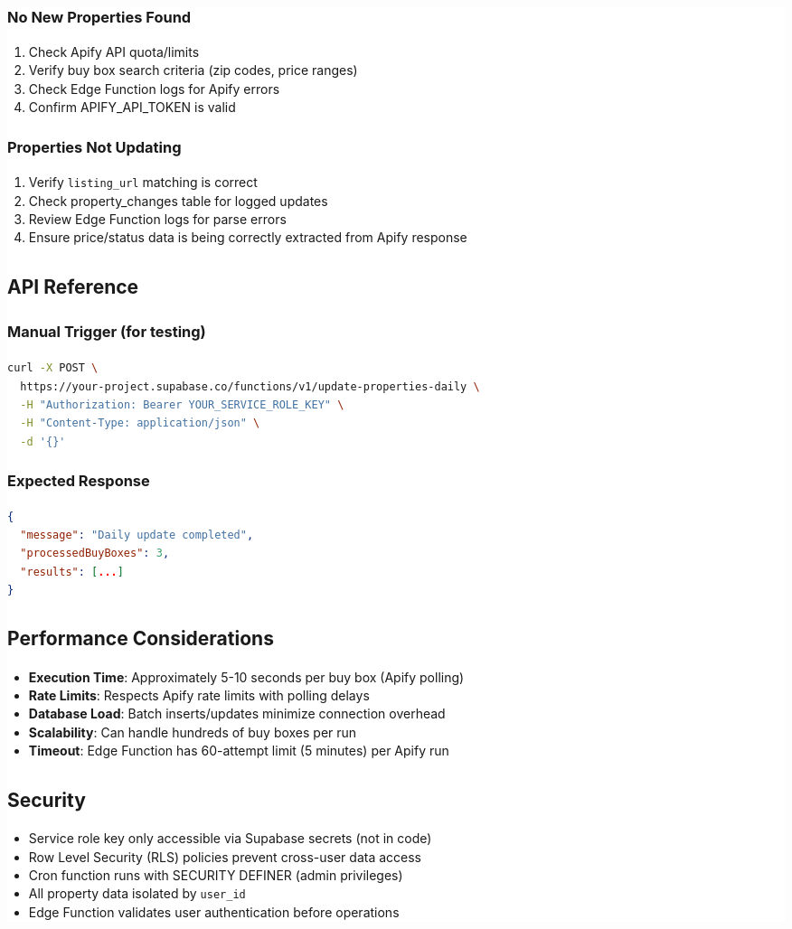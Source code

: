 ### No New Properties Found
1. Check Apify API quota/limits
2. Verify buy box search criteria (zip codes, price ranges)
3. Check Edge Function logs for Apify errors
4. Confirm APIFY_API_TOKEN is valid

### Properties Not Updating
1. Verify `listing_url` matching is correct
2. Check property_changes table for logged updates
3. Review Edge Function logs for parse errors
4. Ensure price/status data is being correctly extracted from Apify response

## API Reference

### Manual Trigger (for testing)
```bash
curl -X POST \
  https://your-project.supabase.co/functions/v1/update-properties-daily \
  -H "Authorization: Bearer YOUR_SERVICE_ROLE_KEY" \
  -H "Content-Type: application/json" \
  -d '{}'
```

### Expected Response
```json
{
  "message": "Daily update completed",
  "processedBuyBoxes": 3,
  "results": [...]
}
```

## Performance Considerations

- **Execution Time**: Approximately 5-10 seconds per buy box (Apify polling)
- **Rate Limits**: Respects Apify rate limits with polling delays
- **Database Load**: Batch inserts/updates minimize connection overhead
- **Scalability**: Can handle hundreds of buy boxes per run
- **Timeout**: Edge Function has 60-attempt limit (5 minutes) per Apify run

## Security

- Service role key only accessible via Supabase secrets (not in code)
- Row Level Security (RLS) policies prevent cross-user data access
- Cron function runs with SECURITY DEFINER (admin privileges)
- All property data isolated by `user_id`
- Edge Function validates user authentication before operations

